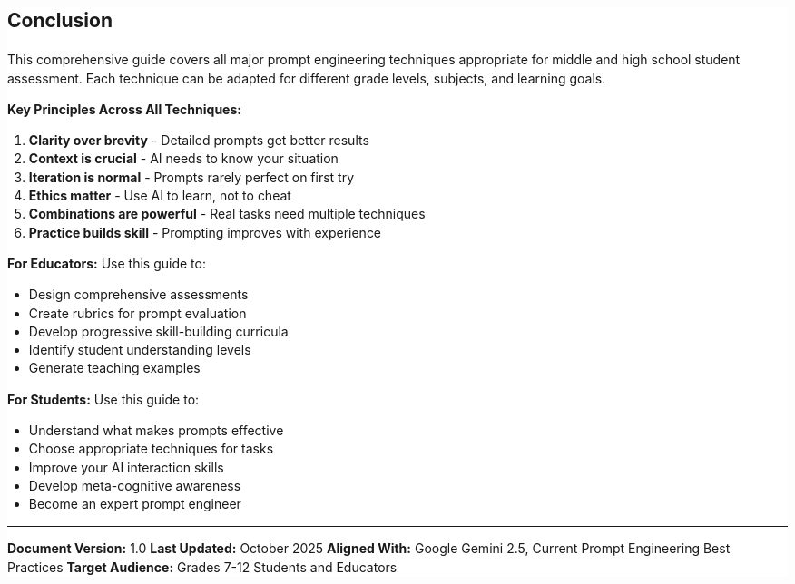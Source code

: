 
## Conclusion

This comprehensive guide covers all major prompt engineering techniques appropriate for middle and high school student assessment. Each technique can be adapted for different grade levels, subjects, and learning goals.

**Key Principles Across All Techniques:**

1. **Clarity over brevity** - Detailed prompts get better results
2. **Context is crucial** - AI needs to know your situation
3. **Iteration is normal** - Prompts rarely perfect on first try
4. **Ethics matter** - Use AI to learn, not to cheat
5. **Combinations are powerful** - Real tasks need multiple techniques
6. **Practice builds skill** - Prompting improves with experience

**For Educators:**
Use this guide to:
- Design comprehensive assessments
- Create rubrics for prompt evaluation
- Develop progressive skill-building curricula
- Identify student understanding levels
- Generate teaching examples

**For Students:**
Use this guide to:
- Understand what makes prompts effective
- Choose appropriate techniques for tasks
- Improve your AI interaction skills
- Develop meta-cognitive awareness
- Become an expert prompt engineer

---

**Document Version:** 1.0
**Last Updated:** October 2025
**Aligned With:** Google Gemini 2.5, Current Prompt Engineering Best Practices
**Target Audience:** Grades 7-12 Students and Educators
